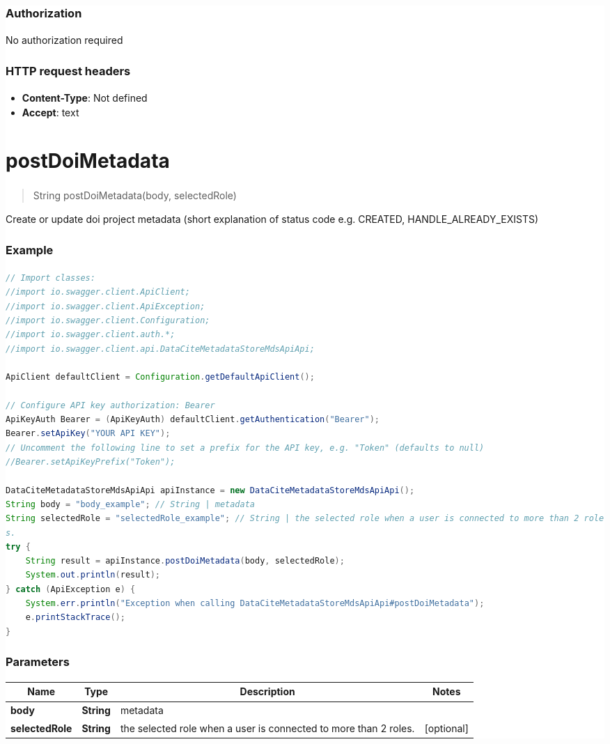 ### Authorization

No authorization required

### HTTP request headers

 - **Content-Type**: Not defined
 - **Accept**: text

<a name="postDoiMetadata"></a>
# **postDoiMetadata**
> String postDoiMetadata(body, selectedRole)



Create or update doi project metadata (short explanation of status code e.g. CREATED, HANDLE_ALREADY_EXISTS)

### Example
```java
// Import classes:
//import io.swagger.client.ApiClient;
//import io.swagger.client.ApiException;
//import io.swagger.client.Configuration;
//import io.swagger.client.auth.*;
//import io.swagger.client.api.DataCiteMetadataStoreMdsApiApi;

ApiClient defaultClient = Configuration.getDefaultApiClient();

// Configure API key authorization: Bearer
ApiKeyAuth Bearer = (ApiKeyAuth) defaultClient.getAuthentication("Bearer");
Bearer.setApiKey("YOUR API KEY");
// Uncomment the following line to set a prefix for the API key, e.g. "Token" (defaults to null)
//Bearer.setApiKeyPrefix("Token");

DataCiteMetadataStoreMdsApiApi apiInstance = new DataCiteMetadataStoreMdsApiApi();
String body = "body_example"; // String | metadata
String selectedRole = "selectedRole_example"; // String | the selected role when a user is connected to more than 2 roles.
try {
    String result = apiInstance.postDoiMetadata(body, selectedRole);
    System.out.println(result);
} catch (ApiException e) {
    System.err.println("Exception when calling DataCiteMetadataStoreMdsApiApi#postDoiMetadata");
    e.printStackTrace();
}
```

### Parameters

Name | Type | Description  | Notes
------------- | ------------- | ------------- | -------------
 **body** | **String**| metadata |
 **selectedRole** | **String**| the selected role when a user is connected to more than 2 roles. | [optional]
